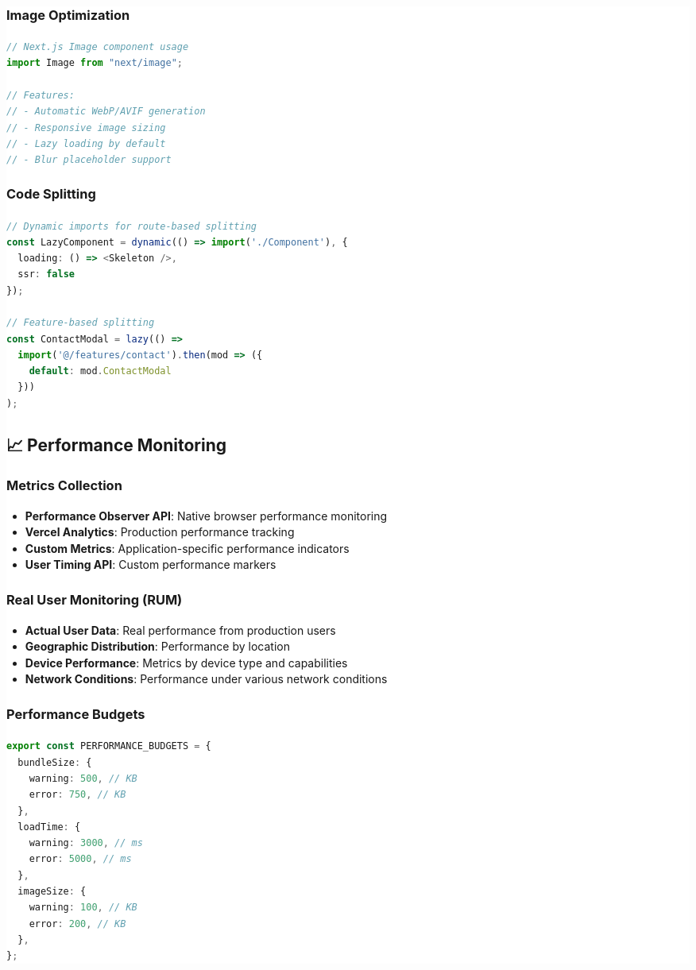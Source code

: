 ### Image Optimization

```typescript
// Next.js Image component usage
import Image from "next/image";

// Features:
// - Automatic WebP/AVIF generation
// - Responsive image sizing
// - Lazy loading by default
// - Blur placeholder support
```

### Code Splitting

```typescript
// Dynamic imports for route-based splitting
const LazyComponent = dynamic(() => import('./Component'), {
  loading: () => <Skeleton />,
  ssr: false
});

// Feature-based splitting
const ContactModal = lazy(() =>
  import('@/features/contact').then(mod => ({
    default: mod.ContactModal
  }))
);
```

## 📈 Performance Monitoring

### Metrics Collection

- **Performance Observer API**: Native browser performance monitoring
- **Vercel Analytics**: Production performance tracking
- **Custom Metrics**: Application-specific performance indicators
- **User Timing API**: Custom performance markers

### Real User Monitoring (RUM)

- **Actual User Data**: Real performance from production users
- **Geographic Distribution**: Performance by location
- **Device Performance**: Metrics by device type and capabilities
- **Network Conditions**: Performance under various network conditions

### Performance Budgets

```typescript
export const PERFORMANCE_BUDGETS = {
  bundleSize: {
    warning: 500, // KB
    error: 750, // KB
  },
  loadTime: {
    warning: 3000, // ms
    error: 5000, // ms
  },
  imageSize: {
    warning: 100, // KB
    error: 200, // KB
  },
};
```

